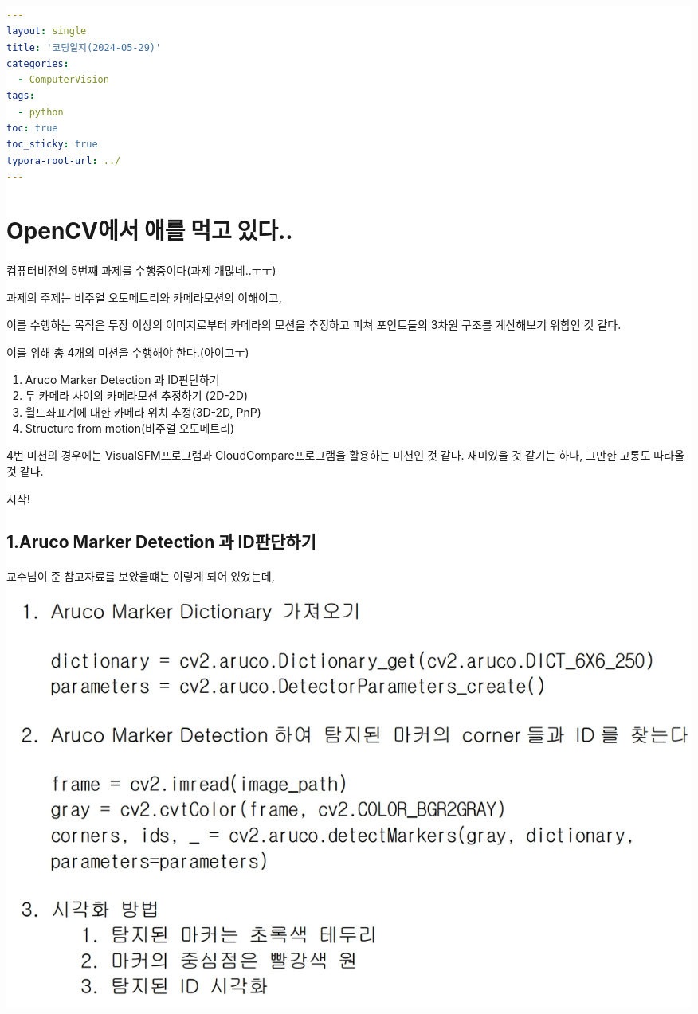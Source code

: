 ```yaml
---
layout: single
title: '코딩일지(2024-05-29)'
categories:
  - ComputerVision
tags:
  - python
toc: true
toc_sticky: true
typora-root-url: ../
---
```



# OpenCV에서 애를 먹고 있다..

컴퓨터비전의 5번째 과제를 수행중이다(과제 개많네..ㅜㅜ)

과제의 주제는 비주얼 오도메트리와 카메라모션의 이해이고,

이를 수행하는 목적은 두장 이상의 이미지로부터 카메라의 모션을 추정하고 피쳐 포인트들의 3차원 구조를 계산해보기 위함인 것 같다.

이를 위해 총 4개의 미션을 수행해야 한다.(아이고ㅜ)

1. Aruco Marker Detection 과  ID판단하기
2. 두 카메라 사이의 카메라모션 추정하기 (2D-2D)
3. 월드좌표계에 대한 카메라 위치 추정(3D-2D, PnP)
4. Structure from motion(비주얼 오도메트리)

4번 미션의 경우에는 VisualSFM프로그램과 CloudCompare프로그램을 활용하는 미션인 것 같다. 재미있을 것 같기는 하나, 그만한 고통도 따라올것 같다.

시작!



## 1.Aruco Marker Detection 과  ID판단하기

교수님이 준 참고자료를 보았을떄는 이렇게 되어 있었는데,

![brave_mn7CXNM6BK](/images/2024-05-29-codinglog(100)/brave_mn7CXNM6BK.webp)